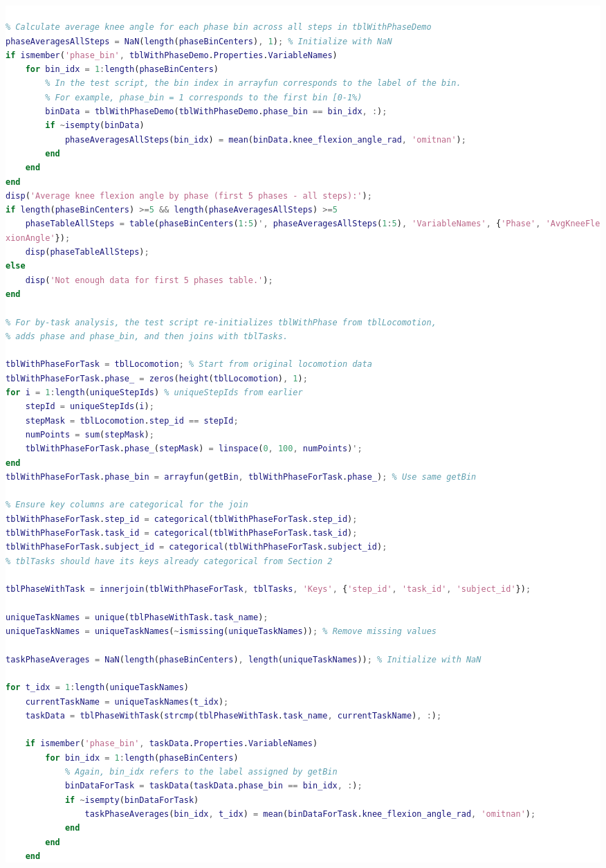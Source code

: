 ```matlab

% Calculate average knee angle for each phase bin across all steps in tblWithPhaseDemo
phaseAveragesAllSteps = NaN(length(phaseBinCenters), 1); % Initialize with NaN
if ismember('phase_bin', tblWithPhaseDemo.Properties.VariableNames)
    for bin_idx = 1:length(phaseBinCenters)
        % In the test script, the bin index in arrayfun corresponds to the label of the bin.
        % For example, phase_bin = 1 corresponds to the first bin [0-1%)
        binData = tblWithPhaseDemo(tblWithPhaseDemo.phase_bin == bin_idx, :);
        if ~isempty(binData)
            phaseAveragesAllSteps(bin_idx) = mean(binData.knee_flexion_angle_rad, 'omitnan');
        end
    end
end
disp('Average knee flexion angle by phase (first 5 phases - all steps):');
if length(phaseBinCenters) >=5 && length(phaseAveragesAllSteps) >=5
    phaseTableAllSteps = table(phaseBinCenters(1:5)', phaseAveragesAllSteps(1:5), 'VariableNames', {'Phase', 'AvgKneeFlexionAngle'});
    disp(phaseTableAllSteps);
else
    disp('Not enough data for first 5 phases table.');
end

% For by-task analysis, the test script re-initializes tblWithPhase from tblLocomotion,
% adds phase and phase_bin, and then joins with tblTasks.

tblWithPhaseForTask = tblLocomotion; % Start from original locomotion data
tblWithPhaseForTask.phase_ = zeros(height(tblLocomotion), 1);
for i = 1:length(uniqueStepIds) % uniqueStepIds from earlier
    stepId = uniqueStepIds(i);
    stepMask = tblLocomotion.step_id == stepId;
    numPoints = sum(stepMask);
    tblWithPhaseForTask.phase_(stepMask) = linspace(0, 100, numPoints)';
end
tblWithPhaseForTask.phase_bin = arrayfun(getBin, tblWithPhaseForTask.phase_); % Use same getBin

% Ensure key columns are categorical for the join
tblWithPhaseForTask.step_id = categorical(tblWithPhaseForTask.step_id);
tblWithPhaseForTask.task_id = categorical(tblWithPhaseForTask.task_id);
tblWithPhaseForTask.subject_id = categorical(tblWithPhaseForTask.subject_id);
% tblTasks should have its keys already categorical from Section 2

tblPhaseWithTask = innerjoin(tblWithPhaseForTask, tblTasks, 'Keys', {'step_id', 'task_id', 'subject_id'});

uniqueTaskNames = unique(tblPhaseWithTask.task_name);
uniqueTaskNames = uniqueTaskNames(~ismissing(uniqueTaskNames)); % Remove missing values

taskPhaseAverages = NaN(length(phaseBinCenters), length(uniqueTaskNames)); % Initialize with NaN

for t_idx = 1:length(uniqueTaskNames)
    currentTaskName = uniqueTaskNames(t_idx);
    taskData = tblPhaseWithTask(strcmp(tblPhaseWithTask.task_name, currentTaskName), :);
    
    if ismember('phase_bin', taskData.Properties.VariableNames)
        for bin_idx = 1:length(phaseBinCenters)
            % Again, bin_idx refers to the label assigned by getBin
            binDataForTask = taskData(taskData.phase_bin == bin_idx, :);
            if ~isempty(binDataForTask)
                taskPhaseAverages(bin_idx, t_idx) = mean(binDataForTask.knee_flexion_angle_rad, 'omitnan');
            end
        end
    end
```
